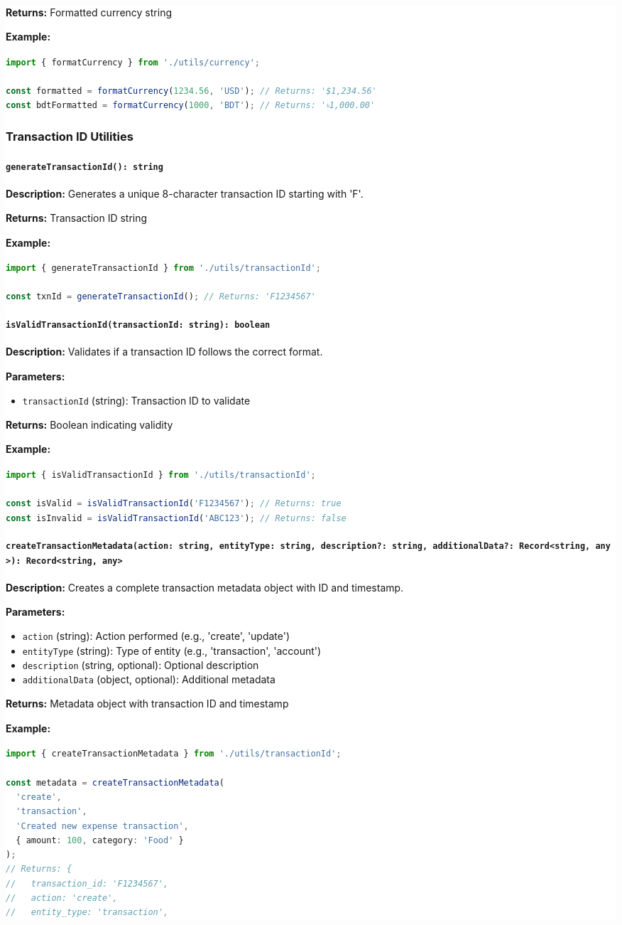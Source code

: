 **Returns:** Formatted currency string

**Example:**
```typescript
import { formatCurrency } from './utils/currency';

const formatted = formatCurrency(1234.56, 'USD'); // Returns: '$1,234.56'
const bdtFormatted = formatCurrency(1000, 'BDT'); // Returns: '৳1,000.00'
```

### Transaction ID Utilities

#### `generateTransactionId(): string`

**Description:** Generates a unique 8-character transaction ID starting with 'F'.

**Returns:** Transaction ID string

**Example:**
```typescript
import { generateTransactionId } from './utils/transactionId';

const txnId = generateTransactionId(); // Returns: 'F1234567'
```

#### `isValidTransactionId(transactionId: string): boolean`

**Description:** Validates if a transaction ID follows the correct format.

**Parameters:**
- `transactionId` (string): Transaction ID to validate

**Returns:** Boolean indicating validity

**Example:**
```typescript
import { isValidTransactionId } from './utils/transactionId';

const isValid = isValidTransactionId('F1234567'); // Returns: true
const isInvalid = isValidTransactionId('ABC123'); // Returns: false
```

#### `createTransactionMetadata(action: string, entityType: string, description?: string, additionalData?: Record<string, any>): Record<string, any>`

**Description:** Creates a complete transaction metadata object with ID and timestamp.

**Parameters:**
- `action` (string): Action performed (e.g., 'create', 'update')
- `entityType` (string): Type of entity (e.g., 'transaction', 'account')
- `description` (string, optional): Optional description
- `additionalData` (object, optional): Additional metadata

**Returns:** Metadata object with transaction ID and timestamp

**Example:**
```typescript
import { createTransactionMetadata } from './utils/transactionId';

const metadata = createTransactionMetadata(
  'create',
  'transaction',
  'Created new expense transaction',
  { amount: 100, category: 'Food' }
);
// Returns: {
//   transaction_id: 'F1234567',
//   action: 'create',
//   entity_type: 'transaction',
```